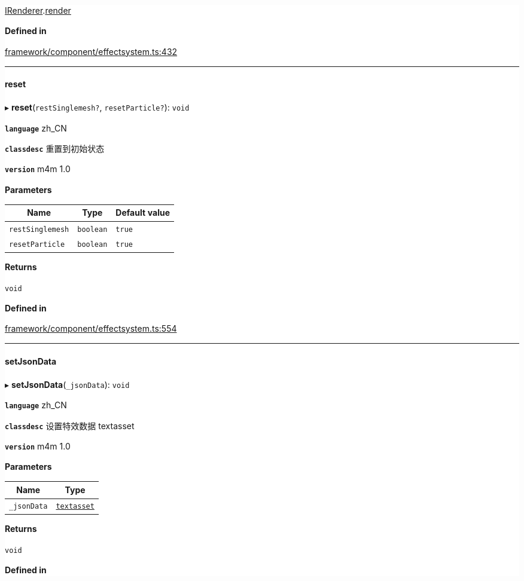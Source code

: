[IRenderer](../interfaces/m4m.framework.IRenderer.md).[render](../interfaces/m4m.framework.IRenderer.md#render)

**Defined in**

[framework/component/effectsystem.ts:432](https://github.com/meta4d-me/meta4d-engine/blob/cf6bfe6/src/framework/component/effectsystem.ts#L432)

***

#### reset

▸ **reset**(`restSinglemesh?`, `resetParticle?`): `void`

**`language`** zh\_CN

**`classdesc`** 重置到初始状态

**`version`** m4m 1.0

**Parameters**

| Name             | Type      | Default value |
| ---------------- | --------- | ------------- |
| `restSinglemesh` | `boolean` | `true`        |
| `resetParticle`  | `boolean` | `true`        |

**Returns**

`void`

**Defined in**

[framework/component/effectsystem.ts:554](https://github.com/meta4d-me/meta4d-engine/blob/cf6bfe6/src/framework/component/effectsystem.ts#L554)

***

#### setJsonData

▸ **setJsonData**(`_jsonData`): `void`

**`language`** zh\_CN

**`classdesc`** 设置特效数据 textasset

**`version`** m4m 1.0

**Parameters**

| Name        | Type                                      |
| ----------- | ----------------------------------------- |
| `_jsonData` | [`textasset`](m4m.framework.textasset.md) |

**Returns**

`void`

**Defined in**
